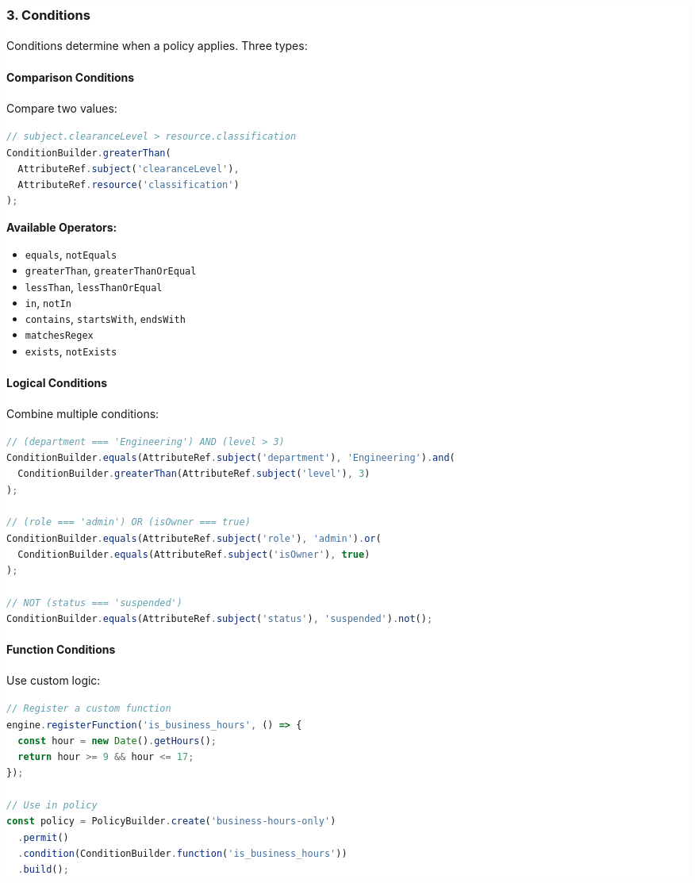 ### 3. Conditions

Conditions determine when a policy applies. Three types:

#### Comparison Conditions

Compare two values:

```typescript
// subject.clearanceLevel > resource.classification
ConditionBuilder.greaterThan(
  AttributeRef.subject('clearanceLevel'),
  AttributeRef.resource('classification')
);
```

**Available Operators:**

- `equals`, `notEquals`
- `greaterThan`, `greaterThanOrEqual`
- `lessThan`, `lessThanOrEqual`
- `in`, `notIn`
- `contains`, `startsWith`, `endsWith`
- `matchesRegex`
- `exists`, `notExists`

#### Logical Conditions

Combine multiple conditions:

```typescript
// (department === 'Engineering') AND (level > 3)
ConditionBuilder.equals(AttributeRef.subject('department'), 'Engineering').and(
  ConditionBuilder.greaterThan(AttributeRef.subject('level'), 3)
);

// (role === 'admin') OR (isOwner === true)
ConditionBuilder.equals(AttributeRef.subject('role'), 'admin').or(
  ConditionBuilder.equals(AttributeRef.subject('isOwner'), true)
);

// NOT (status === 'suspended')
ConditionBuilder.equals(AttributeRef.subject('status'), 'suspended').not();
```

#### Function Conditions

Use custom logic:

```typescript
// Register a custom function
engine.registerFunction('is_business_hours', () => {
  const hour = new Date().getHours();
  return hour >= 9 && hour <= 17;
});

// Use in policy
const policy = PolicyBuilder.create('business-hours-only')
  .permit()
  .condition(ConditionBuilder.function('is_business_hours'))
  .build();
```
